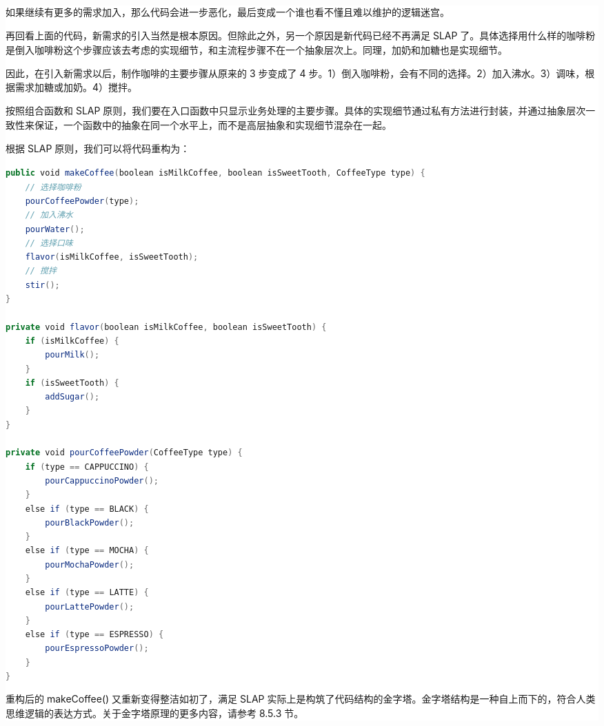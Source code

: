 如果继续有更多的需求加入，那么代码会进一步恶化，最后变成一个谁也看不懂且难以维护的逻辑迷宫。

再回看上面的代码，新需求的引入当然是根本原因。但除此之外，另一个原因是新代码已经不再满足 SLAP 了。具体选择用什么样的咖啡粉是倒入咖啡粉这个步骤应该去考虑的实现细节，和主流程步骤不在一个抽象层次上。同理，加奶和加糖也是实现细节。

因此，在引入新需求以后，制作咖啡的主要步骤从原来的 3 步变成了 4 步。1）倒入咖啡粉，会有不同的选择。2）加入沸水。3）调味，根据需求加糖或加奶。4）搅拌。

按照组合函数和 SLAP 原则，我们要在入口函数中只显示业务处理的主要步骤。具体的实现细节通过私有方法进行封装，并通过抽象层次一致性来保证，一个函数中的抽象在同一个水平上，而不是高层抽象和实现细节混杂在一起。

根据 SLAP 原则，我们可以将代码重构为：

```java
public void makeCoffee(boolean isMilkCoffee, boolean isSweetTooth, CoffeeType type) {
    // 选择咖啡粉
    pourCoffeePowder(type);
    // 加入沸水
    pourWater();
    // 选择口味
    flavor(isMilkCoffee, isSweetTooth);
    // 搅拌
    stir();
}

private void flavor(boolean isMilkCoffee, boolean isSweetTooth) {
    if (isMilkCoffee) {
        pourMilk();
    }
    if (isSweetTooth) {
        addSugar();
    }
}

private void pourCoffeePowder(CoffeeType type) {
    if (type == CAPPUCCINO) {
        pourCappuccinoPowder();
    }
    else if (type == BLACK) {
        pourBlackPowder();
    }
    else if (type == MOCHA) {
        pourMochaPowder();
    }
    else if (type == LATTE) {
        pourLattePowder();
    }
    else if (type == ESPRESSO) {
        pourEspressoPowder();
    }
}
```

重构后的 makeCoffee() 又重新变得整洁如初了，满足 SLAP 实际上是构筑了代码结构的金字塔。金字塔结构是一种自上而下的，符合人类思维逻辑的表达方式。关于金字塔原理的更多内容，请参考 8.5.3 节。
